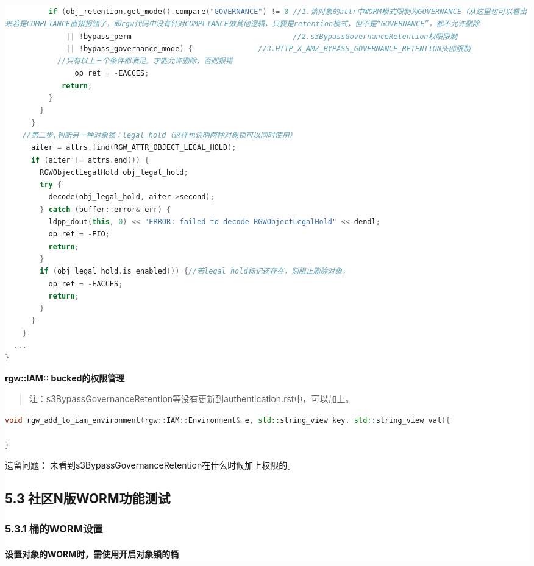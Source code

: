 ```c++
          if (obj_retention.get_mode().compare("GOVERNANCE") != 0 //1.该对象的attr中WORM模式限制为GOVERNANCE（从这里也可以看出来若是COMPLIANCE直接报错了，即rgw代码中没有针对COMPLIANCE做其他逻辑，只要是retention模式，但不是“GOVERNANCE”，都不允许删除
              || !bypass_perm                                     //2.s3BypassGovernanceRetention权限限制
              || !bypass_governance_mode) {               //3.HTTP_X_AMZ_BYPASS_GOVERNANCE_RETENTION头部限制
            //只有以上三个条件都满足，才能允许删除，否则报错 
                op_ret = -EACCES;
             return;
          }
        }
      }
    //第二步,判断另一种对象锁：legal hold（这样也说明两种对象锁可以同时使用）
      aiter = attrs.find(RGW_ATTR_OBJECT_LEGAL_HOLD);
      if (aiter != attrs.end()) {
        RGWObjectLegalHold obj_legal_hold;
        try {
          decode(obj_legal_hold, aiter->second);
        } catch (buffer::error& err) {
          ldpp_dout(this, 0) << "ERROR: failed to decode RGWObjectLegalHold" << dendl;
          op_ret = -EIO;
          return;
        }
        if (obj_legal_hold.is_enabled()) {//若legal hold标记还存在，则阻止删除对象。
          op_ret = -EACCES;
          return;
        }
      }
    }  
  ...
}
```

**rgw::IAM:: bucked的权限管理**

> 注：s3BypassGovernanceRetention等没有更新到authentication.rst中，可以加上。

```c++
void rgw_add_to_iam_environment(rgw::IAM::Environment& e, std::string_view key, std::string_view val){
  
}
```

遗留问题： 未看到s3BypassGovernanceRetention在什么时候加上权限的。

## 5.3 社区N版WORM功能测试

### 5.3.1 桶的WORM设置

#### 设置对象的WORM时，需使用开启对象锁的桶
